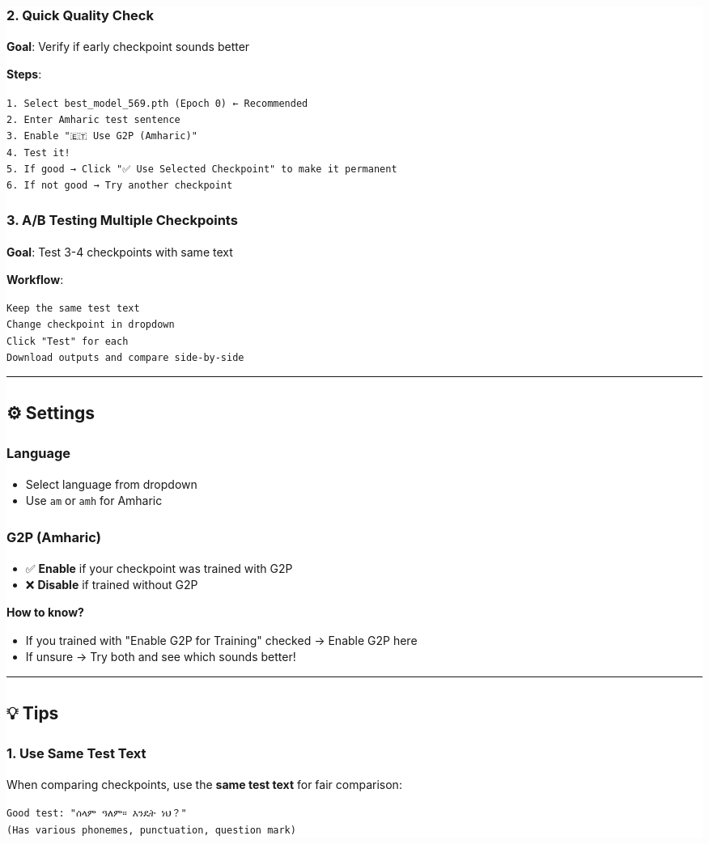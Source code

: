 ### 2. Quick Quality Check

**Goal**: Verify if early checkpoint sounds better

**Steps**:
```
1. Select best_model_569.pth (Epoch 0) ← Recommended
2. Enter Amharic test sentence
3. Enable "🇪🇹 Use G2P (Amharic)"
4. Test it!
5. If good → Click "✅ Use Selected Checkpoint" to make it permanent
6. If not good → Try another checkpoint
```

### 3. A/B Testing Multiple Checkpoints

**Goal**: Test 3-4 checkpoints with same text

**Workflow**:
```
Keep the same test text
Change checkpoint in dropdown
Click "Test" for each
Download outputs and compare side-by-side
```

---

## ⚙️ Settings

### Language
- Select language from dropdown
- Use `am` or `amh` for Amharic

### G2P (Amharic)
- ✅ **Enable** if your checkpoint was trained with G2P
- ❌ **Disable** if trained without G2P

**How to know?**
- If you trained with "Enable G2P for Training" checked → Enable G2P here
- If unsure → Try both and see which sounds better!

---

## 💡 Tips

### 1. Use Same Test Text
When comparing checkpoints, use the **same test text** for fair comparison:
```
Good test: "ሰላም ዓለም። እንዴት ነህ？"
(Has various phonemes, punctuation, question mark)
```
